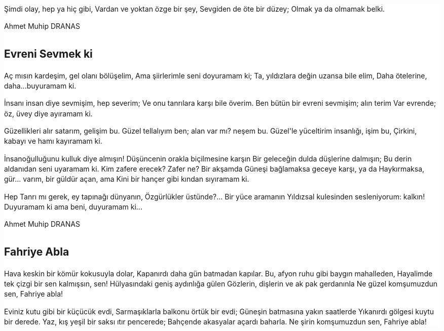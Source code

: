 Şimdi olay, hep ya hiç gibi,
Vardan ve yoktan özge bir şey,
Sevgiden de öte bir düzey;
Olmak ya da olmamak belki.

Ahmet Muhip DRANAS

## Evreni Sevmek ki

Aç mısın kardeşim, gel olanı bölüşelim,
Ama şiirlerimle seni doyuramam ki;
Ta, yıldızlara değin uzansa bile elim,
Daha ötelerine, daha...buyuramam ki.

İnsanı insan diye sevmişim, hep severim;
Ve onu tanrılara karşı bile överim.
Ben bütün bir evreni sevmişim; alın terim
Var evrende; öz, üvey diye ayıramam ki.

Güzellikleri alır satarım, gelişim bu.
Güzel tellalıyım ben; alan var mı? neşem bu.
Güzel'le yüceltirim insanlığı, işim bu,
Çirkini, kabayı ve hamı kayıramam ki.

İnsanoğulluğunu kulluk diye almışın!
Düşüncenin orakla biçilmesine karşın
Bir geleceğin dulda düşlerine dalmışın;
Bu derin aldanıdan seni uyaramam ki.
Kim zafere erecek? Zafer ne? Bir akşamda
Güneşi bağlamaksa geceye karşı, ya da
Haykırmaksa, gür... varım, bir güldür açan, ama
Kini bir hançer gibi kından sıyıramam ki.

Hep Tanrı mı gerek, ey tapınağı dünyanın,
Özgürlükler üstünde?... Bir yüce aramanın
Yıldızsal kulesinden sesleniyorum: kalkın!
Duyuramam ki ama beni, duyuramam ki...

Ahmet Muhip DRANAS

## Fahriye Abla

Hava keskin bir kömür kokusuyla dolar,
Kapanırdı daha gün batmadan kapılar.
Bu, afyon ruhu gibi baygın mahalleden,
Hayalimde tek çizgi bir sen kalmışsın, sen!
Hülyasındaki geniş aydınlığa gülen
Gözlerin, dişlerin ve ak pak gerdanınla
Ne güzel komşumuzdun sen, Fahriye abla!


Eviniz kutu gibi bir küçücük evdi,
Sarmaşıklarla balkonu örtük bir evdi;
Güneşin batmasına yakın saatlerde
Yıkanırdı gölgesi kuytu bir derede.
Yaz, kış yeşil bir saksı ıtır pencerede;
Bahçende akasyalar açardı baharla.
Ne şirin komşumuzdun sen, Fahriye abla!
